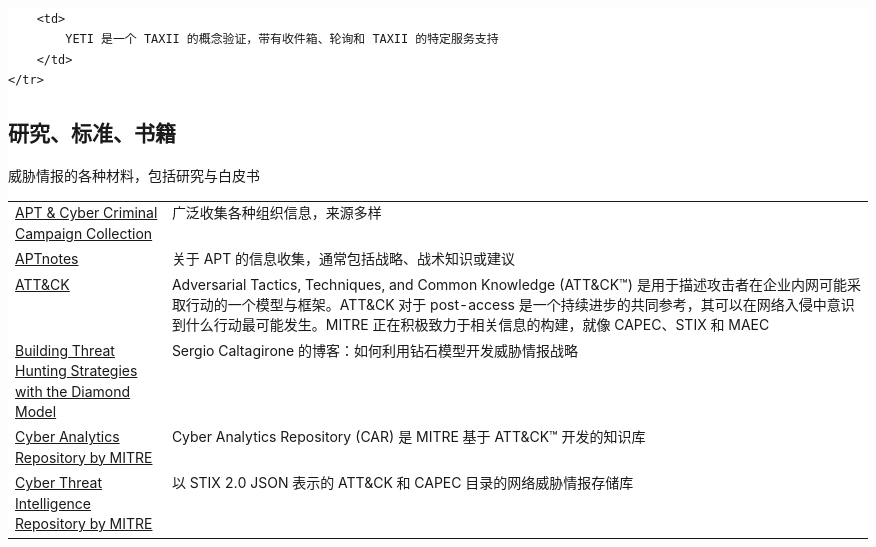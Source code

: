         <td>
            YETI 是一个 TAXII 的概念验证，带有收件箱、轮询和 TAXII 的特定服务支持
        </td>
    </tr>
</table>



## 研究、标准、书籍

威胁情报的各种材料，包括研究与白皮书

<table>
    <tr>
        <td>
            <a href="https://github.com/CyberMonitor/APT_CyberCriminal_Campagin_Collections" target="_blank">APT & Cyber Criminal Campaign Collection</a>
        </td>
        <td>
            广泛收集各种组织信息，来源多样
        </td>
    </tr>
    <tr>
        <td>
            <a href="https://github.com/kbandla/APTnotes" target="_blank">APTnotes</a>
        </td>
        <td>
            关于 APT 的信息收集，通常包括战略、战术知识或建议
        </td>
    </tr>
    <tr>
        <td>
            <a href="https://attack.mitre.org/index.php/Main_Page" target="_blank">ATT&CK</a>
        </td>
        <td>
            Adversarial Tactics, Techniques, and Common Knowledge (ATT&CK™) 是用于描述攻击者在企业内网可能采取行动的一个模型与框架。ATT&CK 对于 post-access 是一个持续进步的共同参考，其可以在网络入侵中意识到什么行动最可能发生。MITRE 正在积极致力于相关信息的构建，就像 CAPEC、STIX 和 MAEC
        </td>
    </tr>
    <tr>
        <td>
            <a href="http://www.activeresponse.org/building-threat-hunting-strategy-with-the-diamond-model/" target="_blank">Building Threat Hunting Strategies with the Diamond Model</a>
        </td>
        <td>
            Sergio Caltagirone 的博客：如何利用钻石模型开发威胁情报战略
        </td>
    </tr>
    <tr>
        <td>
            <a href="https://car.mitre.org/wiki/Main_Page" target="_blank">Cyber Analytics Repository by MITRE</a>
        </td>
        <td>
            Cyber Analytics Repository (CAR) 是 MITRE 基于 ATT&CK™ 开发的知识库
        </td>
    </tr>
    <tr>
        <td>
            <a href="https://github.com/mitre/cti" target="_blank">Cyber Threat Intelligence Repository by MITRE</a>
        </td>
        <td>
            以 STIX 2.0 JSON 表示的 ATT&CK 和 CAPEC 目录的网络威胁情报存储库
        </td>